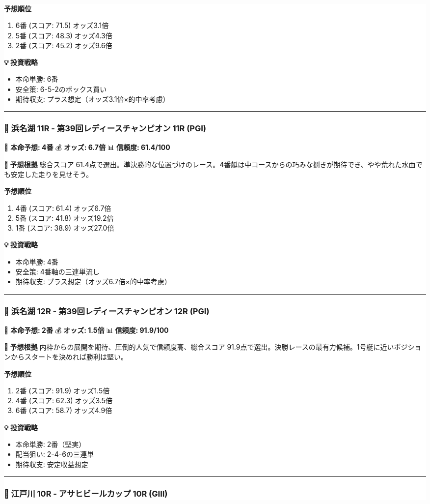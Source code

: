 **予想順位**
1. 6番 (スコア: 71.5) オッズ3.1倍
2. 5番 (スコア: 48.3) オッズ4.3倍
3. 2番 (スコア: 45.2) オッズ9.6倍

**💡 投資戦略**
- 本命単勝: 6番
- 安全策: 6-5-2のボックス買い
- 期待収支: プラス想定（オッズ3.1倍×的中率考慮）

---

### 📍 浜名湖 11R - 第39回レディースチャンピオン 11R (PGI)

🎯 **本命予想: 4番**
💰 **オッズ: 6.7倍**
📊 **信頼度: 61.4/100**

**📝 予想根拠**
総合スコア 61.4点で選出。準決勝的な位置づけのレース。4番艇は中コースからの巧みな捌きが期待でき、やや荒れた水面でも安定した走りを見せそう。

**予想順位**
1. 4番 (スコア: 61.4) オッズ6.7倍
2. 5番 (スコア: 41.8) オッズ19.2倍
3. 1番 (スコア: 38.9) オッズ27.0倍

**💡 投資戦略**
- 本命単勝: 4番
- 安全策: 4番軸の三連単流し
- 期待収支: プラス想定（オッズ6.7倍×的中率考慮）

---

### 📍 浜名湖 12R - 第39回レディースチャンピオン 12R (PGI)

🎯 **本命予想: 2番**
💰 **オッズ: 1.5倍**
📊 **信頼度: 91.9/100**

**📝 予想根拠**
内枠からの展開を期待、圧倒的人気で信頼度高、総合スコア 91.9点で選出。決勝レースの最有力候補。1号艇に近いポジションからスタートを決めれば勝利は堅い。

**予想順位**
1. 2番 (スコア: 91.9) オッズ1.5倍
2. 4番 (スコア: 62.3) オッズ3.5倍
3. 6番 (スコア: 58.7) オッズ4.9倍

**💡 投資戦略**
- 本命単勝: 2番（堅実）
- 配当狙い: 2-4-6の三連単
- 期待収支: 安定収益想定

---

### 📍 江戸川 10R - アサヒビールカップ 10R (GIII)
